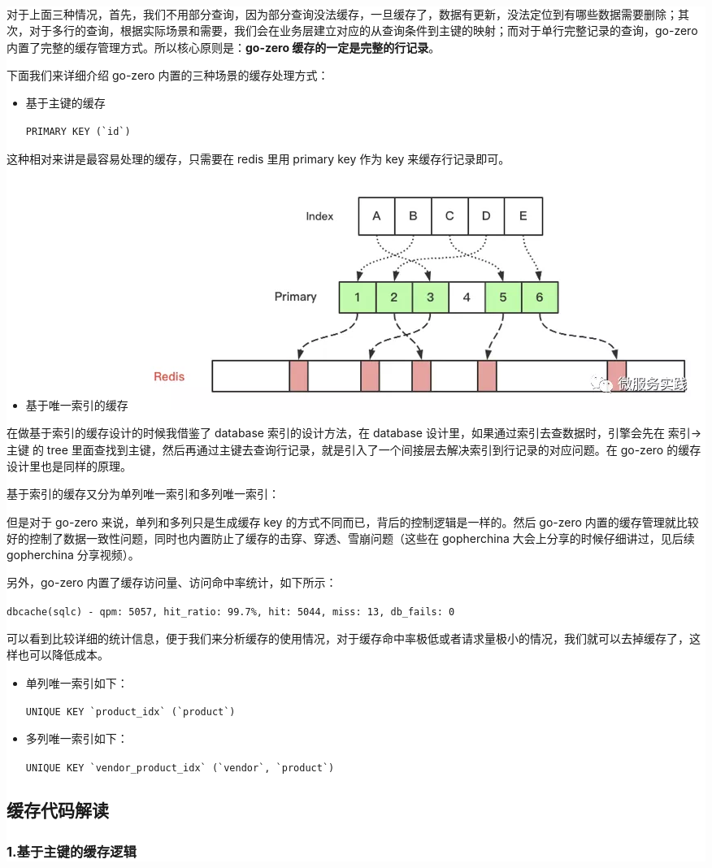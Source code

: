 对于上面三种情况，首先，我们不用部分查询，因为部分查询没法缓存，一旦缓存了，数据有更新，没法定位到有哪些数据需要删除；其次，对于多行的查询，根据实际场景和需要，我们会在业务层建立对应的从查询条件到主键的映射；而对于单行完整记录的查询，go-zero 内置了完整的缓存管理方式。所以核心原则是：**go-zero 缓存的一定是完整的行记录**。

下面我们来详细介绍 go-zero 内置的三种场景的缓存处理方式：

* 基于主键的缓存
  ```text
  PRIMARY KEY (`id`)
  ```

这种相对来讲是最容易处理的缓存，只需要在 redis 里用 primary key 作为 key 来缓存行记录即可。

* 基于唯一索引的缓存
  ![redis-cache-09](../../resource/redis-cache-09.webp)

在做基于索引的缓存设计的时候我借鉴了 database 索引的设计方法，在 database 设计里，如果通过索引去查数据时，引擎会先在 索引->主键 的 tree 里面查找到主键，然后再通过主键去查询行记录，就是引入了一个间接层去解决索引到行记录的对应问题。在 go-zero 的缓存设计里也是同样的原理。

基于索引的缓存又分为单列唯一索引和多列唯一索引：

但是对于 go-zero 来说，单列和多列只是生成缓存 key 的方式不同而已，背后的控制逻辑是一样的。然后 go-zero 内置的缓存管理就比较好的控制了数据一致性问题，同时也内置防止了缓存的击穿、穿透、雪崩问题（这些在 gopherchina 大会上分享的时候仔细讲过，见后续 gopherchina 分享视频）。

另外，go-zero 内置了缓存访问量、访问命中率统计，如下所示：

```text
dbcache(sqlc) - qpm: 5057, hit_ratio: 99.7%, hit: 5044, miss: 13, db_fails: 0
```

可以看到比较详细的统计信息，便于我们来分析缓存的使用情况，对于缓存命中率极低或者请求量极小的情况，我们就可以去掉缓存了，这样也可以降低成本。

* 单列唯一索引如下：
  ```text
  UNIQUE KEY `product_idx` (`product`)
  ```

* 多列唯一索引如下：
  ```text
  UNIQUE KEY `vendor_product_idx` (`vendor`, `product`)
  ```
## 缓存代码解读

### 1.基于主键的缓存逻辑